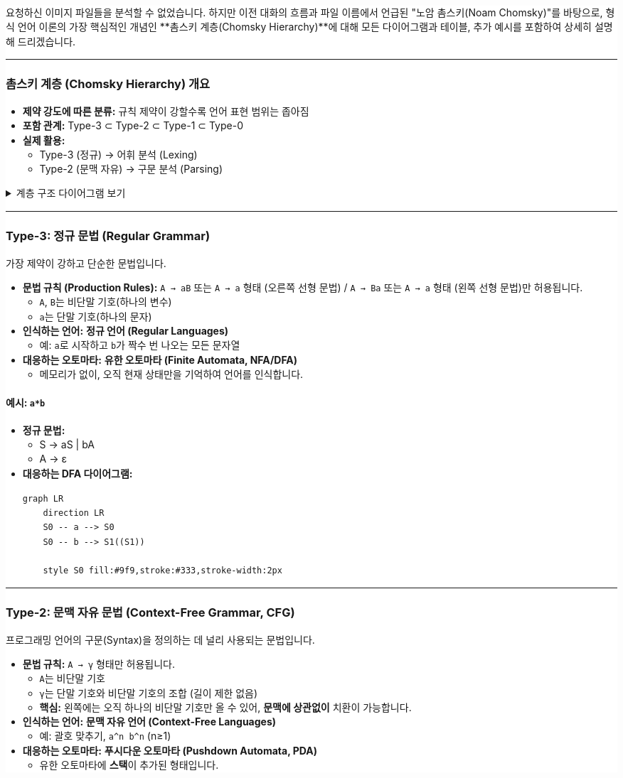 요청하신 이미지 파일들을 분석할 수 없었습니다. 하지만 이전 대화의 흐름과 파일 이름에서 언급된 "노암 촘스키(Noam Chomsky)"를 바탕으로, 형식 언어 이론의 가장 핵심적인 개념인 **촘스키 계층(Chomsky Hierarchy)**에 대해 모든 다이어그램과 테이블, 추가 예시를 포함하여 상세히 설명해 드리겠습니다.

---

### **촘스키 계층 (Chomsky Hierarchy) 개요**

- **제약 강도에 따른 분류:** 규칙 제약이 강할수록 언어 표현 범위는 좁아짐
- **포함 관계:** Type-3 ⊂ Type-2 ⊂ Type-1 ⊂ Type-0
- **실제 활용:**
  - Type-3 (정규) → 어휘 분석 (Lexing)
  - Type-2 (문맥 자유) → 구문 분석 (Parsing)

<details><summary>계층 구조 다이어그램 보기</summary></details>

---

### **Type-3: 정규 문법 (Regular Grammar)**

가장 제약이 강하고 단순한 문법입니다.

* **문법 규칙 (Production Rules):** `A → aB` 또는 `A → a` 형태 (오른쪽 선형 문법) / `A → Ba` 또는 `A → a` 형태 (왼쪽 선형 문법)만 허용됩니다.
    * `A`, `B`는 비단말 기호(하나의 변수)
    * `a`는 단말 기호(하나의 문자)
* **인식하는 언어:** **정규 언어 (Regular Languages)**
    * 예: `a`로 시작하고 `b`가 짝수 번 나오는 모든 문자열
* **대응하는 오토마타:** **유한 오토마타 (Finite Automata, NFA/DFA)**
    * 메모리가 없이, 오직 현재 상태만을 기억하여 언어를 인식합니다.

#### **예시: `a*b`**

* **정규 문법:**
    * S → aS | bA
    * A → ε
* **대응하는 DFA 다이어그램:**
    ```mermaid
    graph LR
        direction LR
        S0 -- a --> S0
        S0 -- b --> S1((S1))

        style S0 fill:#9f9,stroke:#333,stroke-width:2px
    ```

---

### **Type-2: 문맥 자유 문법 (Context-Free Grammar, CFG)**

프로그래밍 언어의 구문(Syntax)을 정의하는 데 널리 사용되는 문법입니다.

* **문법 규칙:** `A → γ` 형태만 허용됩니다.
    * `A`는 비단말 기호
    * `γ`는 단말 기호와 비단말 기호의 조합 (길이 제한 없음)
    * **핵심:** 왼쪽에는 오직 하나의 비단말 기호만 올 수 있어, **문맥에 상관없이** 치환이 가능합니다.
* **인식하는 언어:** **문맥 자유 언어 (Context-Free Languages)**
    * 예: 괄호 맞추기, `a^n b^n` (n≥1)
* **대응하는 오토마타:** **푸시다운 오토마타 (Pushdown Automata, PDA)**
    * 유한 오토마타에 **스택**이 추가된 형태입니다.

